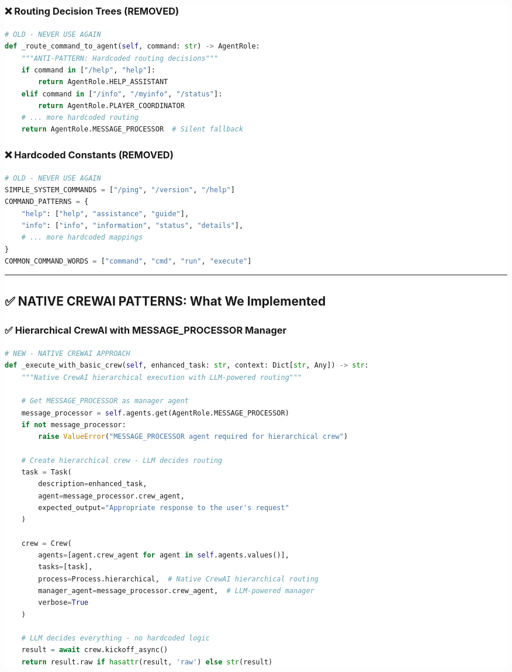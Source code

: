 ### **❌ Routing Decision Trees (REMOVED)**
```python
# OLD - NEVER USE AGAIN  
def _route_command_to_agent(self, command: str) -> AgentRole:
    """ANTI-PATTERN: Hardcoded routing decisions"""
    if command in ["/help", "help"]:
        return AgentRole.HELP_ASSISTANT
    elif command in ["/info", "/myinfo", "/status"]:
        return AgentRole.PLAYER_COORDINATOR
    # ... more hardcoded routing
    return AgentRole.MESSAGE_PROCESSOR  # Silent fallback
```

### **❌ Hardcoded Constants (REMOVED)**
```python
# OLD - NEVER USE AGAIN
SIMPLE_SYSTEM_COMMANDS = ["/ping", "/version", "/help"]
COMMAND_PATTERNS = {
    "help": ["help", "assistance", "guide"],
    "info": ["info", "information", "status", "details"],
    # ... more hardcoded mappings
}
COMMON_COMMAND_WORDS = ["command", "cmd", "run", "execute"]
```

---

## ✅ **NATIVE CREWAI PATTERNS: What We Implemented**

### **✅ Hierarchical CrewAI with MESSAGE_PROCESSOR Manager**
```python
# NEW - NATIVE CREWAI APPROACH
def _execute_with_basic_crew(self, enhanced_task: str, context: Dict[str, Any]) -> str:
    """Native CrewAI hierarchical execution with LLM-powered routing"""
    
    # Get MESSAGE_PROCESSOR as manager agent
    message_processor = self.agents.get(AgentRole.MESSAGE_PROCESSOR)
    if not message_processor:
        raise ValueError("MESSAGE_PROCESSOR agent required for hierarchical crew")
    
    # Create hierarchical crew - LLM decides routing
    task = Task(
        description=enhanced_task,
        agent=message_processor.crew_agent,
        expected_output="Appropriate response to the user's request"
    )
    
    crew = Crew(
        agents=[agent.crew_agent for agent in self.agents.values()],
        tasks=[task],
        process=Process.hierarchical,  # Native CrewAI hierarchical routing
        manager_agent=message_processor.crew_agent,  # LLM-powered manager
        verbose=True
    )
    
    # LLM decides everything - no hardcoded logic
    result = await crew.kickoff_async()
    return result.raw if hasattr(result, 'raw') else str(result)
```
